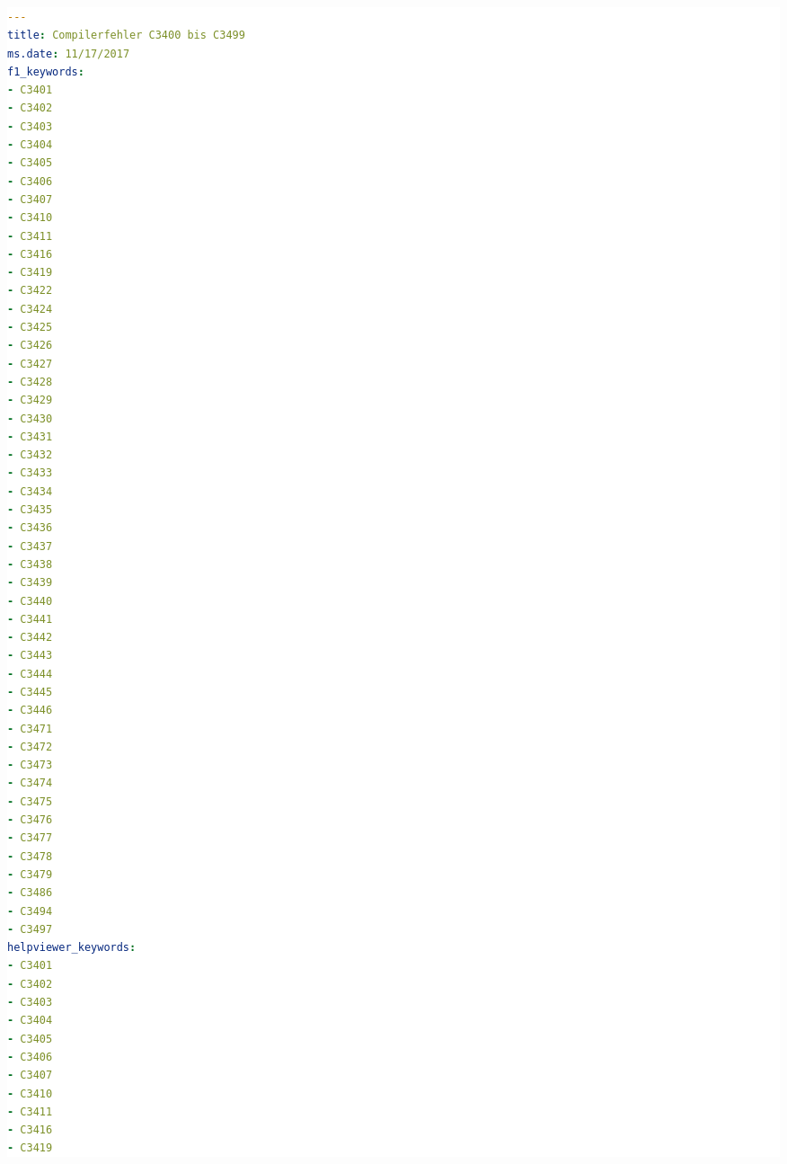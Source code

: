 ```yaml
---
title: Compilerfehler C3400 bis C3499
ms.date: 11/17/2017
f1_keywords:
- C3401
- C3402
- C3403
- C3404
- C3405
- C3406
- C3407
- C3410
- C3411
- C3416
- C3419
- C3422
- C3424
- C3425
- C3426
- C3427
- C3428
- C3429
- C3430
- C3431
- C3432
- C3433
- C3434
- C3435
- C3436
- C3437
- C3438
- C3439
- C3440
- C3441
- C3442
- C3443
- C3444
- C3445
- C3446
- C3471
- C3472
- C3473
- C3474
- C3475
- C3476
- C3477
- C3478
- C3479
- C3486
- C3494
- C3497
helpviewer_keywords:
- C3401
- C3402
- C3403
- C3404
- C3405
- C3406
- C3407
- C3410
- C3411
- C3416
- C3419
```
